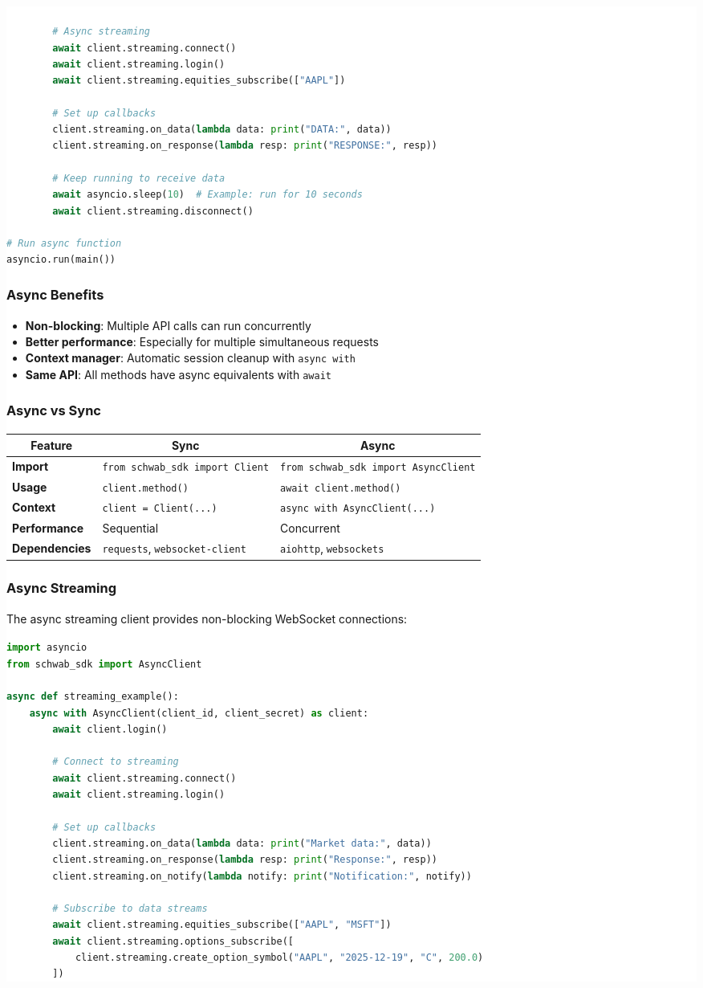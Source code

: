 ```python
        
        # Async streaming
        await client.streaming.connect()
        await client.streaming.login()
        await client.streaming.equities_subscribe(["AAPL"])
        
        # Set up callbacks
        client.streaming.on_data(lambda data: print("DATA:", data))
        client.streaming.on_response(lambda resp: print("RESPONSE:", resp))
        
        # Keep running to receive data
        await asyncio.sleep(10)  # Example: run for 10 seconds
        await client.streaming.disconnect()

# Run async function
asyncio.run(main())
```

### Async Benefits

- **Non-blocking**: Multiple API calls can run concurrently
- **Better performance**: Especially for multiple simultaneous requests
- **Context manager**: Automatic session cleanup with `async with`
- **Same API**: All methods have async equivalents with `await`

### Async vs Sync

| Feature | Sync | Async |
|---------|------|-------|
| **Import** | `from schwab_sdk import Client` | `from schwab_sdk import AsyncClient` |
| **Usage** | `client.method()` | `await client.method()` |
| **Context** | `client = Client(...)` | `async with AsyncClient(...)` |
| **Performance** | Sequential | Concurrent |
| **Dependencies** | `requests`, `websocket-client` | `aiohttp`, `websockets` |

### Async Streaming

The async streaming client provides non-blocking WebSocket connections:

```python
import asyncio
from schwab_sdk import AsyncClient

async def streaming_example():
    async with AsyncClient(client_id, client_secret) as client:
        await client.login()
        
        # Connect to streaming
        await client.streaming.connect()
        await client.streaming.login()
        
        # Set up callbacks
        client.streaming.on_data(lambda data: print("Market data:", data))
        client.streaming.on_response(lambda resp: print("Response:", resp))
        client.streaming.on_notify(lambda notify: print("Notification:", notify))
        
        # Subscribe to data streams
        await client.streaming.equities_subscribe(["AAPL", "MSFT"])
        await client.streaming.options_subscribe([
            client.streaming.create_option_symbol("AAPL", "2025-12-19", "C", 200.0)
        ])
```